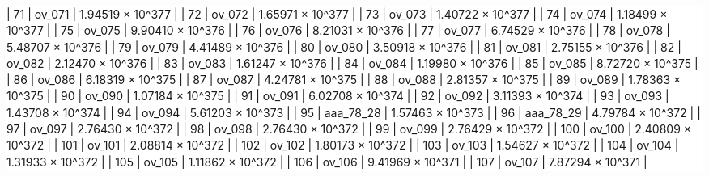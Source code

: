 | 71 | ov_071 | 1.94519 × 10^377 |
| 72 | ov_072 | 1.65971 × 10^377 |
| 73 | ov_073 | 1.40722 × 10^377 |
| 74 | ov_074 | 1.18499 × 10^377 |
| 75 | ov_075 | 9.90410 × 10^376 |
| 76 | ov_076 | 8.21031 × 10^376 |
| 77 | ov_077 | 6.74529 × 10^376 |
| 78 | ov_078 | 5.48707 × 10^376 |
| 79 | ov_079 | 4.41489 × 10^376 |
| 80 | ov_080 | 3.50918 × 10^376 |
| 81 | ov_081 | 2.75155 × 10^376 |
| 82 | ov_082 | 2.12470 × 10^376 |
| 83 | ov_083 | 1.61247 × 10^376 |
| 84 | ov_084 | 1.19980 × 10^376 |
| 85 | ov_085 | 8.72720 × 10^375 |
| 86 | ov_086 | 6.18319 × 10^375 |
| 87 | ov_087 | 4.24781 × 10^375 |
| 88 | ov_088 | 2.81357 × 10^375 |
| 89 | ov_089 | 1.78363 × 10^375 |
| 90 | ov_090 | 1.07184 × 10^375 |
| 91 | ov_091 | 6.02708 × 10^374 |
| 92 | ov_092 | 3.11393 × 10^374 |
| 93 | ov_093 | 1.43708 × 10^374 |
| 94 | ov_094 | 5.61203 × 10^373 |
| 95 | aaa_78_28 | 1.57463 × 10^373 |
| 96 | aaa_78_29 | 4.79784 × 10^372 |
| 97 | ov_097 | 2.76430 × 10^372 |
| 98 | ov_098 | 2.76430 × 10^372 |
| 99 | ov_099 | 2.76429 × 10^372 |
| 100 | ov_100 | 2.40809 × 10^372 |
| 101 | ov_101 | 2.08814 × 10^372 |
| 102 | ov_102 | 1.80173 × 10^372 |
| 103 | ov_103 | 1.54627 × 10^372 |
| 104 | ov_104 | 1.31933 × 10^372 |
| 105 | ov_105 | 1.11862 × 10^372 |
| 106 | ov_106 | 9.41969 × 10^371 |
| 107 | ov_107 | 7.87294 × 10^371 |